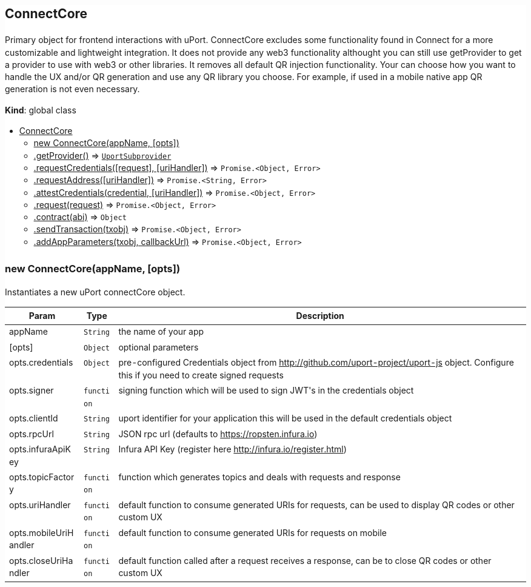 <a name="ConnectCore"></a>

## ConnectCore
Primary object for frontend interactions with uPort. ConnectCore excludes
 some functionality found in Connect for a more customizable and lightweight integration.
 It does not provide any web3 functionality althought you can still use getProvider
 to get a provider to use with web3 or other libraries. It removes all default
 QR injection functionality. Your can choose how you want to handle the UX and/or
 QR generation and use any QR library you choose. For example, if used in a
 mobile native app QR generation is not even necessary.

**Kind**: global class  

* [ConnectCore](#ConnectCore)
    * [new ConnectCore(appName, [opts])](#new_ConnectCore_new)
    * [.getProvider()](#ConnectCore+getProvider) ⇒ <code>[UportSubprovider](#UportSubprovider)</code>
    * [.requestCredentials([request], [uriHandler])](#ConnectCore+requestCredentials) ⇒ <code>Promise.&lt;Object, Error&gt;</code>
    * [.requestAddress([uriHandler])](#ConnectCore+requestAddress) ⇒ <code>Promise.&lt;String, Error&gt;</code>
    * [.attestCredentials(credential, [uriHandler])](#ConnectCore+attestCredentials) ⇒ <code>Promise.&lt;Object, Error&gt;</code>
    * [.request(request)](#ConnectCore+request) ⇒ <code>Promise.&lt;Object, Error&gt;</code>
    * [.contract(abi)](#ConnectCore+contract) ⇒ <code>Object</code>
    * [.sendTransaction(txobj)](#ConnectCore+sendTransaction) ⇒ <code>Promise.&lt;Object, Error&gt;</code>
    * [.addAppParameters(txobj, callbackUrl)](#ConnectCore+addAppParameters) ⇒ <code>Promise.&lt;Object, Error&gt;</code>

<a name="new_ConnectCore_new"></a>

### new ConnectCore(appName, [opts])
Instantiates a new uPort connectCore object.


| Param | Type | Description |
| --- | --- | --- |
| appName | <code>String</code> | the name of your app |
| [opts] | <code>Object</code> | optional parameters |
| opts.credentials | <code>Object</code> | pre-configured Credentials object from http://github.com/uport-project/uport-js object. Configure this if you need to create signed requests |
| opts.signer | <code>function</code> | signing function which will be used to sign JWT's in the credentials object |
| opts.clientId | <code>String</code> | uport identifier for your application this will be used in the default credentials object |
| opts.rpcUrl | <code>String</code> | JSON rpc url (defaults to https://ropsten.infura.io) |
| opts.infuraApiKey | <code>String</code> | Infura API Key (register here http://infura.io/register.html) |
| opts.topicFactory | <code>function</code> | function which generates topics and deals with requests and response |
| opts.uriHandler | <code>function</code> | default function to consume generated URIs for requests, can be used to display QR codes or other custom UX |
| opts.mobileUriHandler | <code>function</code> | default function to consume generated URIs for requests on mobile |
| opts.closeUriHandler | <code>function</code> | default function called after a request receives a response, can be to close QR codes or other custom UX |
